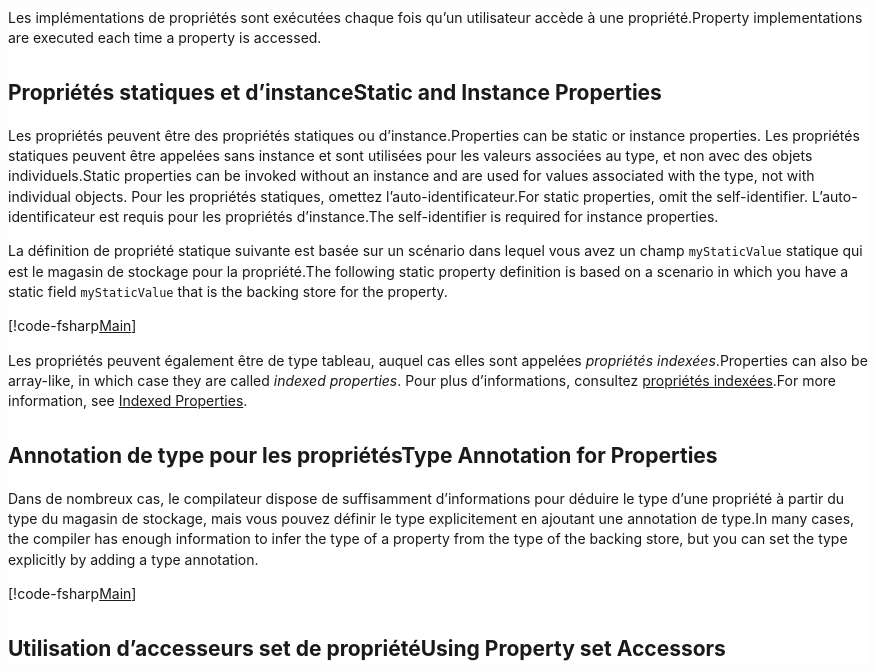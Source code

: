 <span data-ttu-id="cfd50-143">Les implémentations de propriétés sont exécutées chaque fois qu’un utilisateur accède à une propriété.</span><span class="sxs-lookup"><span data-stu-id="cfd50-143">Property implementations are executed each time a property is accessed.</span></span>

## <a name="static-and-instance-properties"></a><span data-ttu-id="cfd50-144">Propriétés statiques et d’instance</span><span class="sxs-lookup"><span data-stu-id="cfd50-144">Static and Instance Properties</span></span>

<span data-ttu-id="cfd50-145">Les propriétés peuvent être des propriétés statiques ou d’instance.</span><span class="sxs-lookup"><span data-stu-id="cfd50-145">Properties can be static or instance properties.</span></span> <span data-ttu-id="cfd50-146">Les propriétés statiques peuvent être appelées sans instance et sont utilisées pour les valeurs associées au type, et non avec des objets individuels.</span><span class="sxs-lookup"><span data-stu-id="cfd50-146">Static properties can be invoked without an instance and are used for values associated with the type, not with individual objects.</span></span> <span data-ttu-id="cfd50-147">Pour les propriétés statiques, omettez l’auto-identificateur.</span><span class="sxs-lookup"><span data-stu-id="cfd50-147">For static properties, omit the self-identifier.</span></span> <span data-ttu-id="cfd50-148">L’auto-identificateur est requis pour les propriétés d’instance.</span><span class="sxs-lookup"><span data-stu-id="cfd50-148">The self-identifier is required for instance properties.</span></span>

<span data-ttu-id="cfd50-149">La définition de propriété statique suivante est basée sur un scénario dans lequel vous avez un champ `myStaticValue` statique qui est le magasin de stockage pour la propriété.</span><span class="sxs-lookup"><span data-stu-id="cfd50-149">The following static property definition is based on a scenario in which you have a static field `myStaticValue` that is the backing store for the property.</span></span>

[!code-fsharp[Main](~/samples/snippets/fsharp/lang-ref-1/snippet3204.fs)]

<span data-ttu-id="cfd50-150">Les propriétés peuvent également être de type tableau, auquel cas elles sont appelées *propriétés indexées*.</span><span class="sxs-lookup"><span data-stu-id="cfd50-150">Properties can also be array-like, in which case they are called *indexed properties*.</span></span> <span data-ttu-id="cfd50-151">Pour plus d’informations, consultez [propriétés indexées](indexed-properties.md).</span><span class="sxs-lookup"><span data-stu-id="cfd50-151">For more information, see [Indexed Properties](indexed-properties.md).</span></span>

## <a name="type-annotation-for-properties"></a><span data-ttu-id="cfd50-152">Annotation de type pour les propriétés</span><span class="sxs-lookup"><span data-stu-id="cfd50-152">Type Annotation for Properties</span></span>

<span data-ttu-id="cfd50-153">Dans de nombreux cas, le compilateur dispose de suffisamment d’informations pour déduire le type d’une propriété à partir du type du magasin de stockage, mais vous pouvez définir le type explicitement en ajoutant une annotation de type.</span><span class="sxs-lookup"><span data-stu-id="cfd50-153">In many cases, the compiler has enough information to infer the type of a property from the type of the backing store, but you can set the type explicitly by adding a type annotation.</span></span>

[!code-fsharp[Main](~/samples/snippets/fsharp/lang-ref-1/snippet3205.fs)]

## <a name="using-property-set-accessors"></a><span data-ttu-id="cfd50-154">Utilisation d’accesseurs set de propriété</span><span class="sxs-lookup"><span data-stu-id="cfd50-154">Using Property set Accessors</span></span>
